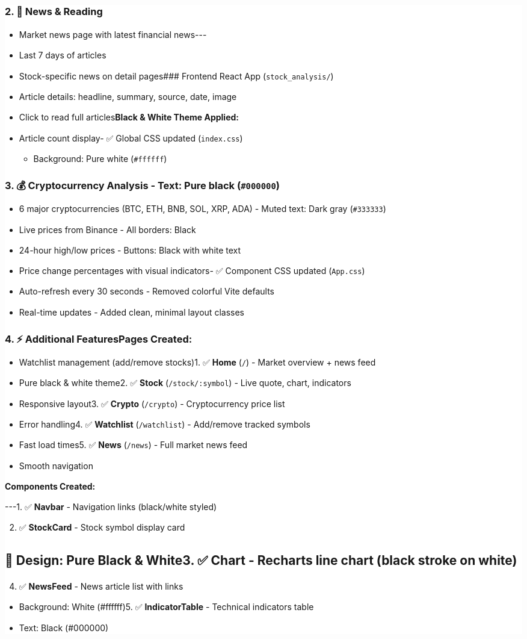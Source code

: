 ### 2. 📰 News & Reading

- Market news page with latest financial news---

- Last 7 days of articles

- Stock-specific news on detail pages### Frontend React App (`stock_analysis/`)

- Article details: headline, summary, source, date, image

- Click to read full articles**Black & White Theme Applied:**

- Article count display- ✅ Global CSS updated (`index.css`)

  - Background: Pure white (`#ffffff`)

### 3. 💰 Cryptocurrency Analysis  - Text: Pure black (`#000000`)

- 6 major cryptocurrencies (BTC, ETH, BNB, SOL, XRP, ADA)  - Muted text: Dark gray (`#333333`)

- Live prices from Binance  - All borders: Black

- 24-hour high/low prices  - Buttons: Black with white text

- Price change percentages with visual indicators- ✅ Component CSS updated (`App.css`)

- Auto-refresh every 30 seconds  - Removed colorful Vite defaults

- Real-time updates  - Added clean, minimal layout classes



### 4. ⚡ Additional Features**Pages Created:**

- Watchlist management (add/remove stocks)1. ✅ **Home** (`/`) - Market overview + news feed

- Pure black & white theme2. ✅ **Stock** (`/stock/:symbol`) - Live quote, chart, indicators

- Responsive layout3. ✅ **Crypto** (`/crypto`) - Cryptocurrency price list

- Error handling4. ✅ **Watchlist** (`/watchlist`) - Add/remove tracked symbols

- Fast load times5. ✅ **News** (`/news`) - Full market news feed

- Smooth navigation

**Components Created:**

---1. ✅ **Navbar** - Navigation links (black/white styled)

2. ✅ **StockCard** - Stock symbol display card

## 🎨 Design: Pure Black & White3. ✅ **Chart** - Recharts line chart (black stroke on white)

4. ✅ **NewsFeed** - News article list with links

- Background: White (#ffffff)5. ✅ **IndicatorTable** - Technical indicators table

- Text: Black (#000000)
